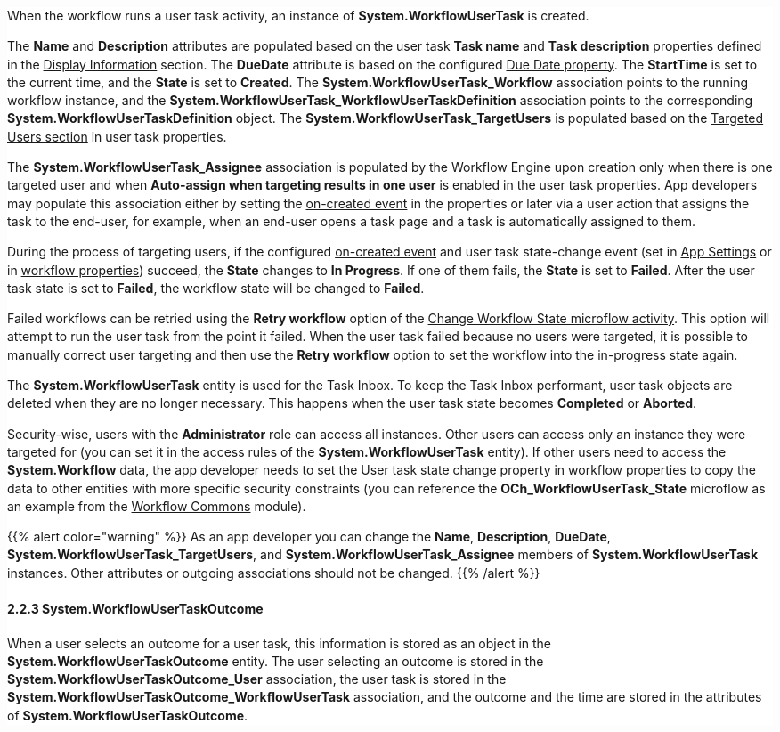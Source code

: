 When the workflow runs a user task activity, an instance of **System.WorkflowUserTask** is created. 

The **Name** and **Description** attributes are populated based on the user task **Task name** and **Task description** properties defined in the [Display Information](/refguide/user-task/#display-info) section. The **DueDate** attribute is based on the configured [Due Date property](/refguide/user-task/#due-date). The **StartTime** is set to the current time, and the **State** is set to **Created**. The **System.WorkflowUserTask_Workflow** association points to the running workflow instance, and the **System.WorkflowUserTask_WorkflowUserTaskDefinition** association points to the corresponding **System.WorkflowUserTaskDefinition** object. The **System.WorkflowUserTask_TargetUsers** is populated based on the [Targeted Users section](/refguide/user-task/#users) in user task properties.

The **System.WorkflowUserTask_Assignee** association is populated by the Workflow Engine upon creation only when there is one targeted user and when **Auto-assign when targeting results in one user** is enabled in the user task properties. App developers may populate this association either by setting the [on-created event](/refguide/user-task/#events) in the properties or later via a user action that assigns the task to the end-user, for example, when an end-user opens a task page and a task is automatically assigned to them. 

During the process of targeting users, if the configured [on-created event](/refguide/user-task/#events) and user task state-change event (set in [App Settings](/refguide/app-settings/#events) or in [workflow properties](/refguide/workflow-properties/#events)) succeed, the **State** changes to **In Progress**. If one of them fails, the **State** is set to **Failed**. After the user task state is set to **Failed**, the workflow state will be changed to **Failed**. 

Failed workflows can be retried using the **Retry workflow** option of the [Change Workflow State microflow activity](/refguide/change-workflow-state/#operation). This option will attempt to run the user task from the point it failed. When the user task failed because no users were targeted, it is possible to manually correct user targeting and then use the **Retry workflow** option to set the workflow into the in-progress state again.

The **System.WorkflowUserTask** entity is used for the Task Inbox. To keep the Task Inbox performant, user task objects are deleted when they are no longer necessary. This happens when the user task state becomes **Completed** or **Aborted**.

Security-wise, users with the **Administrator** role can access all instances. Other users can access only an instance they were targeted for (you can set it in the access rules of the **System.WorkflowUserTask** entity). If other users need to access the **System.Workflow** data, the app developer needs to set the [User task state change property](/refguide/workflow-properties/#user-task-state-change) in workflow properties to copy the data to other entities with more specific security constraints (you can reference the **OCh_WorkflowUserTask_State** microflow as an example from the [Workflow Commons](/appstore/modules/workflow-commons/) module).

{{% alert color="warning" %}}
As an app developer you can change the **Name**, **Description**, **DueDate**, **System.WorkflowUserTask_TargetUsers**, and **System.WorkflowUserTask_Assignee** members of **System.WorkflowUserTask** instances. Other attributes or outgoing associations should not be changed.
{{% /alert %}}

#### 2.2.3 System.WorkflowUserTaskOutcome

When a user selects an outcome for a user task, this information is stored as an object in the **System.WorkflowUserTaskOutcome** entity. The user selecting an outcome is stored in the **System.WorkflowUserTaskOutcome_User** association, the user task is stored in the **System.WorkflowUserTaskOutcome_WorkflowUserTask** association, and the outcome and the time are stored in the attributes of **System.WorkflowUserTaskOutcome**.
